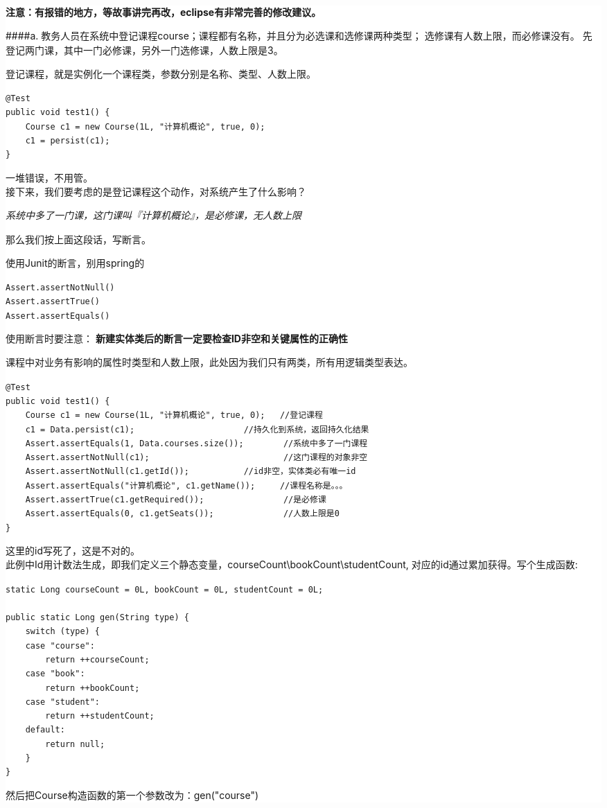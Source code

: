 **注意：有报错的地方，等故事讲完再改，eclipse有非常完善的修改建议。**
	
####a. 教务人员在系统中登记课程course；课程都有名称，并且分为必选课和选修课两种类型； 选修课有人数上限，而必修课没有。
先登记两门课，其中一门必修课，另外一门选修课，人数上限是3。<br/>
	
登记课程，就是实例化一个课程类，参数分别是名称、类型、人数上限。<br/>

	@Test
	public void test1() {
		Course c1 = new Course(1L, "计算机概论", true, 0);
		c1 = persist(c1);
	}
一堆错误，不用管。<br/>
接下来，我们要考虑的是登记课程这个动作，对系统产生了什么影响？<br/>

*系统中多了一门课，这门课叫『计算机概论』，是必修课，无人数上限*

那么我们按上面这段话，写断言。

使用Junit的断言，别用spring的
	
	Assert.assertNotNull()
	Assert.assertTrue()
	Assert.assertEquals()

使用断言时要注意： **新建实体类后的断言一定要检查ID非空和关键属性的正确性**

课程中对业务有影响的属性时类型和人数上限，此处因为我们只有两类，所有用逻辑类型表达。<br/>

	@Test
	public void test1() {
		Course c1 = new Course(1L, "计算机概论", true, 0);  	//登记课程
		c1 = Data.persist(c1);						//持久化到系统，返回持久化结果
		Assert.assertEquals(1, Data.courses.size());		//系统中多了一门课程
		Assert.assertNotNull(c1);							//这门课程的对象非空
		Assert.assertNotNull(c1.getId());			//id非空，实体类必有唯一id
		Assert.assertEquals("计算机概论", c1.getName());		//课程名称是。。。
		Assert.assertTrue(c1.getRequired());				//是必修课
		Assert.assertEquals(0, c1.getSeats());				//人数上限是0
	}

这里的id写死了，这是不对的。 <br/>
此例中Id用计数法生成，即我们定义三个静态变量，courseCount\bookCount\studentCount, 对应的id通过累加获得。写个生成函数:

	static Long courseCount = 0L, bookCount = 0L, studentCount = 0L;

	public static Long gen(String type) {
		switch (type) {
		case "course":
			return ++courseCount;
		case "book":
			return ++bookCount;
		case "student":
			return ++studentCount;
		default:
			return null;
		}
	}
然后把Course构造函数的第一个参数改为：gen("course")
